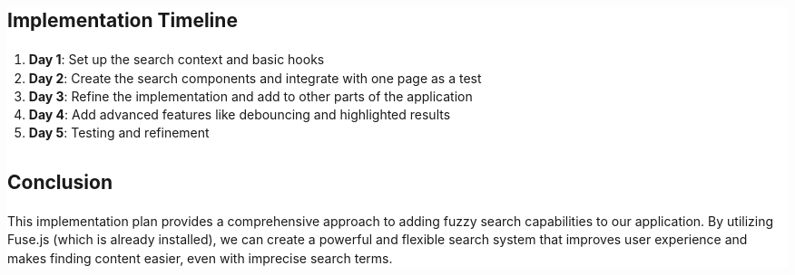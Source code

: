 
## Implementation Timeline

1. **Day 1**: Set up the search context and basic hooks
2. **Day 2**: Create the search components and integrate with one page as a test
3. **Day 3**: Refine the implementation and add to other parts of the application
4. **Day 4**: Add advanced features like debouncing and highlighted results
5. **Day 5**: Testing and refinement

## Conclusion

This implementation plan provides a comprehensive approach to adding fuzzy search capabilities to our application. By utilizing Fuse.js (which is already installed), we can create a powerful and flexible search system that improves user experience and makes finding content easier, even with imprecise search terms. 